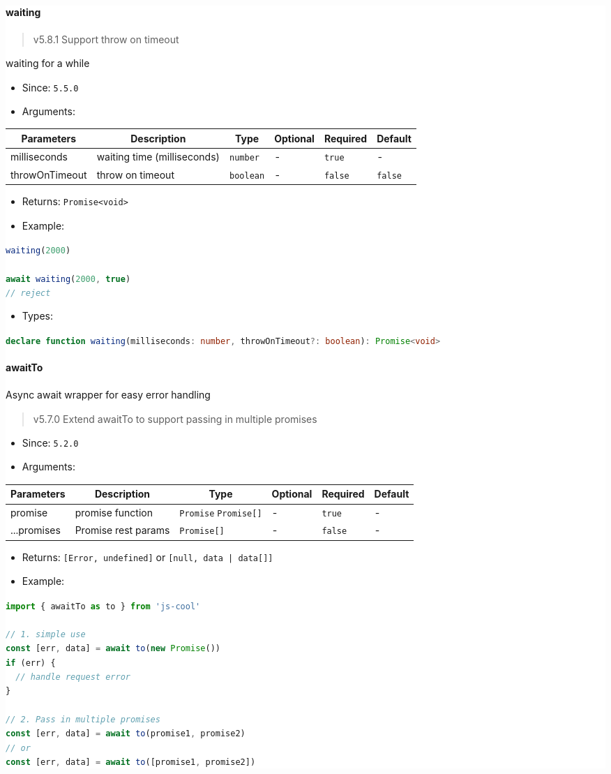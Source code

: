 #### waiting

> v5.8.1 Support throw on timeout

waiting for a while

- Since: `5.5.0`

- Arguments:

| Parameters     | Description                 | Type      | Optional | Required | Default |
| -------------- | --------------------------- | --------- | -------- | -------- | ------- |
| milliseconds   | waiting time (milliseconds) | `number`  | -        | `true`   | -       |
| throwOnTimeout | throw on timeout            | `boolean` | -        | `false`  | `false` |

- Returns: `Promise<void>`

- Example:

```ts
waiting(2000)

await waiting(2000, true)
// reject
```

- Types:

```ts
declare function waiting(milliseconds: number, throwOnTimeout?: boolean): Promise<void>
```

#### awaitTo

Async await wrapper for easy error handling

> v5.7.0 Extend awaitTo to support passing in multiple promises

- Since: `5.2.0`

- Arguments:

| Parameters  | Description         | Type                  | Optional | Required | Default |
| ----------- | ------------------- | --------------------- | -------- | -------- | ------- |
| promise     | promise function    | `Promise` `Promise[]` | -        | `true`   | -       |
| ...promises | Promise rest params | `Promise[]`           | -        | `false`  | -       |

- Returns: `[Error, undefined]` or `[null, data | data[]]`

- Example:

```ts
import { awaitTo as to } from 'js-cool'

// 1. simple use
const [err, data] = await to(new Promise())
if (err) {
  // handle request error
}

// 2. Pass in multiple promises
const [err, data] = await to(promise1, promise2)
// or
const [err, data] = await to([promise1, promise2])
```


  [key: string]: JSONValue
[npm-image]: https://img.shields.io/npm/v/js-cool.svg?style=flat-square
[npm-url]: https://npmjs.org/package/js-cool
[codacy-image]: https://app.codacy.com/project/badge/Grade/f70d4880e4ad4f40aa970eb9ee9d0696
[codacy-url]: https://www.codacy.com/gh/saqqdy/js-cool/dashboard?utm_source=github.com&utm_medium=referral&utm_content=saqqdy/js-cool&utm_campaign=Badge_Grade
[tree-shaking-image]: https://badgen.net/bundlephobia/tree-shaking/js-cool
[tree-shaking-url]: https://bundlephobia.com/package/js-cool
[typescript-url]: https://badgen.net/badge/icon/typescript?icon=typescript&label
[codecov-image]: https://img.shields.io/codecov/c/github/saqqdy/js-cool.svg?style=flat-square
[codecov-url]: https://codecov.io/github/saqqdy/js-cool?branch=master
[download-image]: https://img.shields.io/npm/dm/js-cool.svg?style=flat-square
[download-url]: https://npmjs.org/package/js-cool
[gzip-image]: http://img.badgesize.io/https://unpkg.com/js-cool/dist/index.global.prod.js?compression=gzip&label=gzip%20size:%20JS
[gzip-url]: http://img.badgesize.io/https://unpkg.com/js-cool/dist/index.global.prod.js?compression=gzip&label=gzip%20size:%20JS
[license-image]: https://img.shields.io/badge/License-MIT-blue.svg
[license-url]: LICENSE
[sonar-image]: https://sonarcloud.io/api/project_badges/quality_gate?project=saqqdy_js-cool
[sonar-url]: https://sonarcloud.io/dashboard?id=saqqdy_js-cool